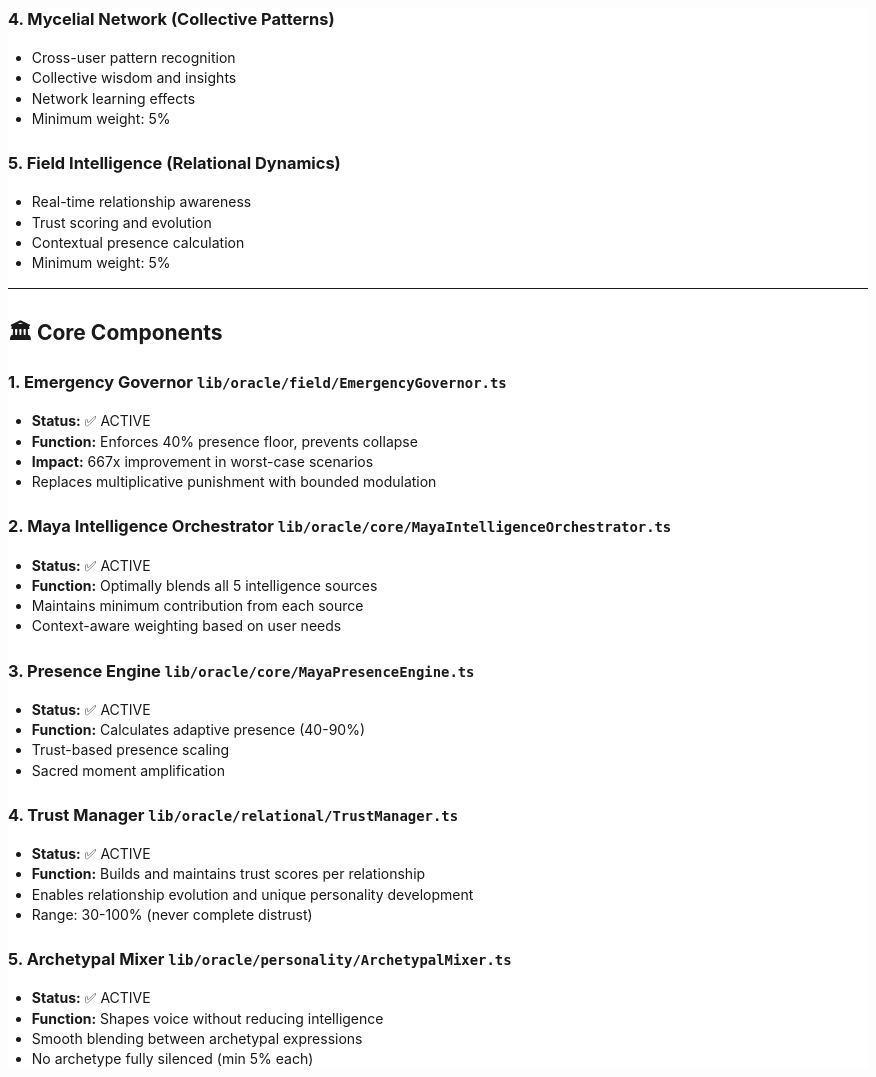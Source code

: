 ### 4. **Mycelial Network** (Collective Patterns)
- Cross-user pattern recognition
- Collective wisdom and insights
- Network learning effects
- Minimum weight: 5%

### 5. **Field Intelligence** (Relational Dynamics)
- Real-time relationship awareness
- Trust scoring and evolution
- Contextual presence calculation
- Minimum weight: 5%

---

## 🏛️ Core Components

### 1. **Emergency Governor** `lib/oracle/field/EmergencyGovernor.ts`
- **Status:** ✅ ACTIVE
- **Function:** Enforces 40% presence floor, prevents collapse
- **Impact:** 667x improvement in worst-case scenarios
- Replaces multiplicative punishment with bounded modulation

### 2. **Maya Intelligence Orchestrator** `lib/oracle/core/MayaIntelligenceOrchestrator.ts`
- **Status:** ✅ ACTIVE
- **Function:** Optimally blends all 5 intelligence sources
- Maintains minimum contribution from each source
- Context-aware weighting based on user needs

### 3. **Presence Engine** `lib/oracle/core/MayaPresenceEngine.ts`
- **Status:** ✅ ACTIVE
- **Function:** Calculates adaptive presence (40-90%)
- Trust-based presence scaling
- Sacred moment amplification

### 4. **Trust Manager** `lib/oracle/relational/TrustManager.ts`
- **Status:** ✅ ACTIVE
- **Function:** Builds and maintains trust scores per relationship
- Enables relationship evolution and unique personality development
- Range: 30-100% (never complete distrust)

### 5. **Archetypal Mixer** `lib/oracle/personality/ArchetypalMixer.ts`
- **Status:** ✅ ACTIVE
- **Function:** Shapes voice without reducing intelligence
- Smooth blending between archetypal expressions
- No archetype fully silenced (min 5% each)
